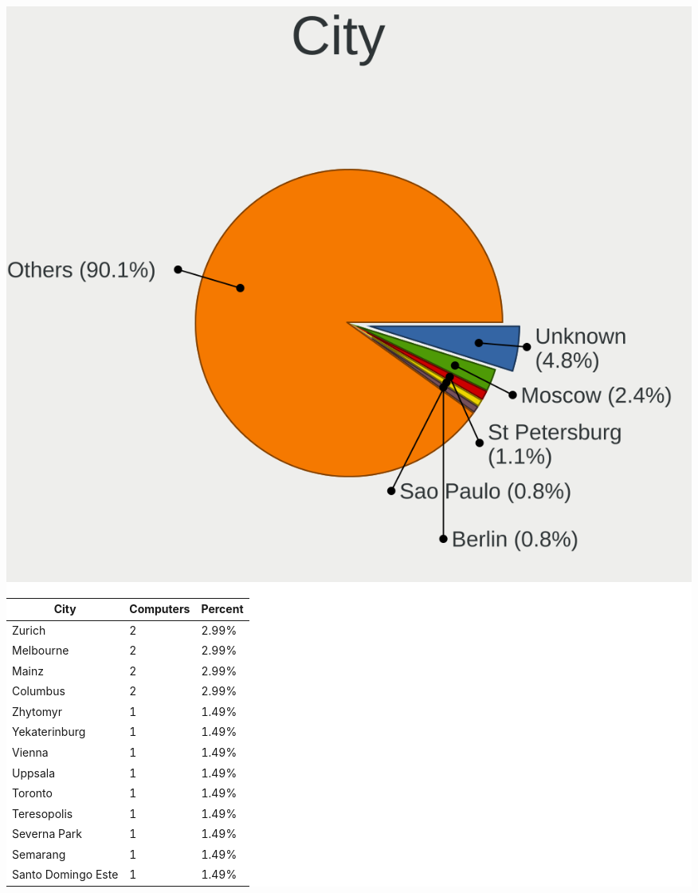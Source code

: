 ![City](./All/images/pie_chart/node_city.svg)


| City                      | Computers | Percent |
|---------------------------|-----------|---------|
| Zurich                    | 2         | 2.99%   |
| Melbourne                 | 2         | 2.99%   |
| Mainz                     | 2         | 2.99%   |
| Columbus                  | 2         | 2.99%   |
| Zhytomyr                  | 1         | 1.49%   |
| Yekaterinburg             | 1         | 1.49%   |
| Vienna                    | 1         | 1.49%   |
| Uppsala                   | 1         | 1.49%   |
| Toronto                   | 1         | 1.49%   |
| Teresopolis               | 1         | 1.49%   |
| Severna Park              | 1         | 1.49%   |
| Semarang                  | 1         | 1.49%   |
| Santo Domingo Este        | 1         | 1.49%   |